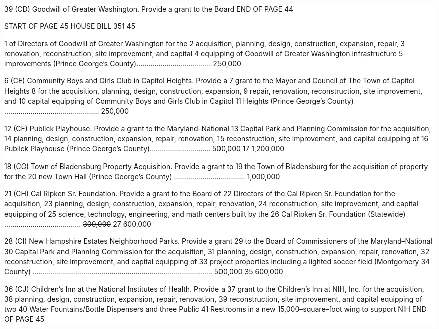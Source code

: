 39 (CD) Goodwill of Greater Washington. Provide a grant to the Board
END OF PAGE 44

START OF PAGE 45
HOUSE BILL 351 45

1 of Directors of Goodwill of Greater Washington for the
2 acquisition, planning, design, construction, expansion, repair,
3 renovation, reconstruction, site improvement, and capital
4 equipping of Goodwill of Greater Washington infrastructure
5 improvements (Prince George’s County)..................................... 250,000

6 (CE) Community Boys and Girls Club in Capitol Heights. Provide a
7 grant to the Mayor and Council of The Town of Capitol Heights
8 for the acquisition, planning, design, construction, expansion,
9 repair, renovation, reconstruction, site improvement, and
10 capital equipping of Community Boys and Girls Club in Capitol
11 Heights (Prince George’s County) ............................................... 250,000

12 (CF) Publick Playhouse. Provide a grant to the Maryland–National
13 Capital Park and Planning Commission for the acquisition,
14 planning, design, construction, expansion, repair, renovation,
15 reconstruction, site improvement, and capital equipping of
16 Publick Playhouse (Prince George’s County).............................. ~~500,000~~
17 1,200,000

18 (CG) Town of Bladensburg Property Acquisition. Provide a grant to
19 the Town of Bladensburg for the acquisition of property for the
20 new Town Hall (Prince George’s County) ................................... 1,000,000

21 (CH) Cal Ripken Sr. Foundation. Provide a grant to the Board of
22 Directors of the Cal Ripken Sr. Foundation for the acquisition,
23 planning, design, construction, expansion, repair, renovation,
24 reconstruction, site improvement, and capital equipping of
25 science, technology, engineering, and math centers built by the
26 Cal Ripken Sr. Foundation (Statewide) ...................................... ~~300,000~~
27 600,000

28 (CI) New Hampshire Estates Neighborhood Parks. Provide a grant
29 to the Board of Commissioners of the Maryland–National
30 Capital Park and Planning Commission for the acquisition,
31 planning, design, construction, expansion, repair, renovation,
32 reconstruction, site improvement, and capital equipping of
33 project properties including a lighted soccer field (Montgomery
34 County) ......................................................................................... 500,000
35 600,000

36 (CJ) Children’s Inn at the National Institutes of Health. Provide a
37 grant to the Children’s Inn at NIH, Inc. for the acquisition,
38 planning, design, construction, expansion, repair, renovation,
39 reconstruction, site improvement, and capital equipping of two
40 Water Fountains/Bottle Dispensers and three Public
41 Restrooms in a new 15,000–square–foot wing to support NIH
END OF PAGE 45
